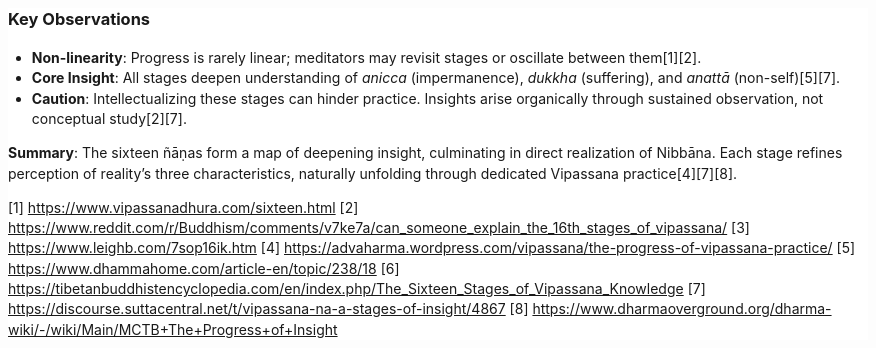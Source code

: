 ### Key Observations  
- **Non-linearity**: Progress is rarely linear; meditators may revisit stages or oscillate between them[1][2].  
- **Core Insight**: All stages deepen understanding of *anicca* (impermanence), *dukkha* (suffering), and *anattā* (non-self)[5][7].  
- **Caution**: Intellectualizing these stages can hinder practice. Insights arise organically through sustained observation, not conceptual study[2][7].  

**Summary**: The sixteen ñāṇas form a map of deepening insight, culminating in direct realization of Nibbāna. Each stage refines perception of reality’s three characteristics, naturally unfolding through dedicated Vipassana practice[4][7][8].

[1] https://www.vipassanadhura.com/sixteen.html
[2] https://www.reddit.com/r/Buddhism/comments/v7ke7a/can_someone_explain_the_16th_stages_of_vipassana/
[3] https://www.leighb.com/7sop16ik.htm
[4] https://advaharma.wordpress.com/vipassana/the-progress-of-vipassana-practice/
[5] https://www.dhammahome.com/article-en/topic/238/18
[6] https://tibetanbuddhistencyclopedia.com/en/index.php/The_Sixteen_Stages_of_Vipassana_Knowledge
[7] https://discourse.suttacentral.net/t/vipassana-na-a-stages-of-insight/4867
[8] https://www.dharmaoverground.org/dharma-wiki/-/wiki/Main/MCTB+The+Progress+of+Insight

